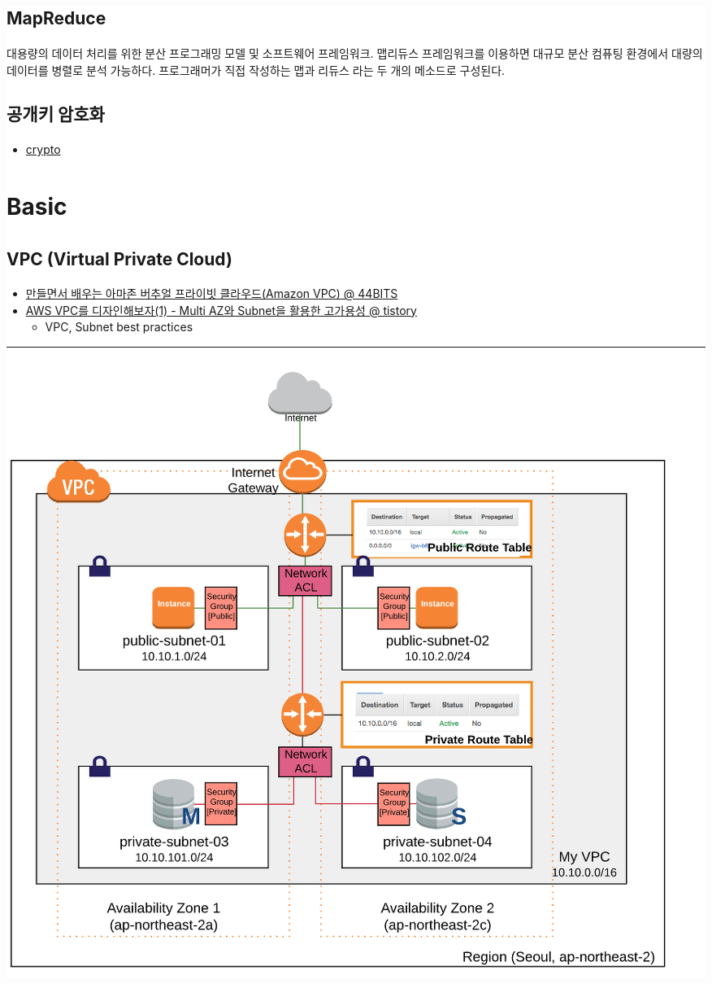## MapReduce

대용량의 데이터 처리를 위한 분산 프로그래밍 모델 및 소프트웨어 프레임워크. 맵리듀스 프레임워크를 이용하면 대규모 분산 컴퓨팅 환경에서 대량의 데이터를 병렬로 분석 가능하다. 프로그래머가 직접 작성하는 맵과 리듀스 라는 두 개의 메소드로 구성된다.

## 공개키 암호화

* [crypto](/crypto/README.md)

# Basic

## VPC (Virtual Private Cloud)

* [만들면서 배우는 아마존 버추얼 프라이빗 클라우드(Amazon VPC) @ 44BITS](https://www.44bits.io/ko/post/understanding_aws_vpc)
* [AWS VPC를 디자인해보자(1) - Multi AZ와 Subnet을 활용한 고가용성 @ tistory](https://bluese05.tistory.com/45)
  * VPC, Subnet best practices

----

![](img/awsvpc.png)
